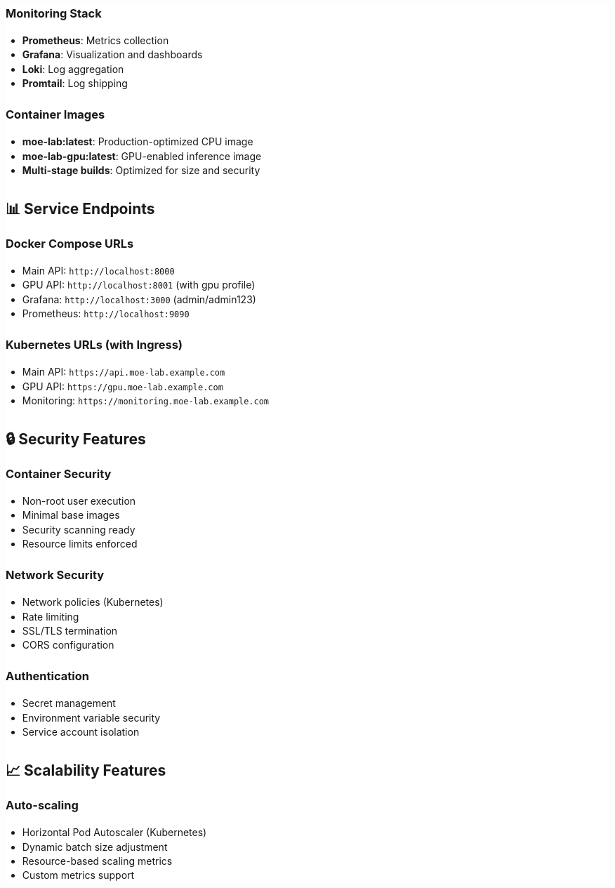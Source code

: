 ### Monitoring Stack
- **Prometheus**: Metrics collection
- **Grafana**: Visualization and dashboards
- **Loki**: Log aggregation
- **Promtail**: Log shipping

### Container Images
- **moe-lab:latest**: Production-optimized CPU image
- **moe-lab-gpu:latest**: GPU-enabled inference image
- **Multi-stage builds**: Optimized for size and security

## 📊 Service Endpoints

### Docker Compose URLs
- Main API: `http://localhost:8000`
- GPU API: `http://localhost:8001` (with gpu profile)
- Grafana: `http://localhost:3000` (admin/admin123)
- Prometheus: `http://localhost:9090`

### Kubernetes URLs (with Ingress)
- Main API: `https://api.moe-lab.example.com`
- GPU API: `https://gpu.moe-lab.example.com`
- Monitoring: `https://monitoring.moe-lab.example.com`

## 🔒 Security Features

### Container Security
- Non-root user execution
- Minimal base images
- Security scanning ready
- Resource limits enforced

### Network Security
- Network policies (Kubernetes)
- Rate limiting
- SSL/TLS termination
- CORS configuration

### Authentication
- Secret management
- Environment variable security
- Service account isolation

## 📈 Scalability Features

### Auto-scaling
- Horizontal Pod Autoscaler (Kubernetes)
- Dynamic batch size adjustment
- Resource-based scaling metrics
- Custom metrics support
